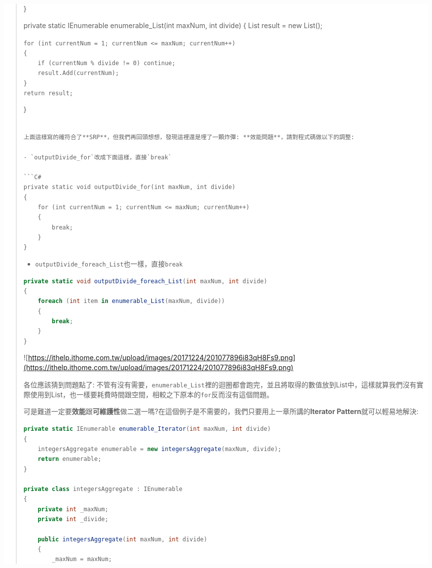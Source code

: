 > }
> 
> private static IEnumerable enumerable_List(int maxNum, int divide)
> {
>     List<int> result = new List<int>();
> 
>     for (int currentNum = 1; currentNum <= maxNum; currentNum++)
>     {
>         if (currentNum % divide != 0) continue;
>         result.Add(currentNum);
>     }
>     return result;
> }
> ```
>
> 上面這樣寫的確符合了**SRP**，但我們再回頭想想，發現這裡還是埋了一顆炸彈: **效能問題**，請對程式碼做以下的調整:
>
> - `outputDivide_for`改成下面這樣，直接`break`
>
> ```C#
> private static void outputDivide_for(int maxNum, int divide)
> {
>     for (int currentNum = 1; currentNum <= maxNum; currentNum++)
>     {
>         break;
>     }
> }
> ```
>
> - `outputDivide_foreach_List`也一樣，直接`break`
>
> ```C#
> private static void outputDivide_foreach_List(int maxNum, int divide)
> {
>     foreach (int item in enumerable_List(maxNum, divide))
>     {
>         break;
>     }
> }
> ```
>
> ![https://ithelp.ithome.com.tw/upload/images/20171224/201077896i83qH8Fs9.png](https://ithelp.ithome.com.tw/upload/images/20171224/201077896i83qH8Fs9.png)
>
> 各位應該猜到問題點了: 不管有沒有需要，`enumerable_List`裡的迴圈都會跑完，並且將取得的數值放到List中，這樣就算我們沒有實際使用到List，也一樣要耗費時間跟空間，相較之下原本的`for`反而沒有這個問題。
>
> 可是難道一定要**效能**跟**可維護性**做二選一嗎?在這個例子是不需要的，我們只要用上一章所講的**Iterator Pattern**就可以輕易地解決:
>
> ```C#
> private static IEnumerable enumerable_Iterator(int maxNum, int divide)
> {
>     integersAggregate enumerable = new integersAggregate(maxNum, divide);
>     return enumerable;
> }
> 
> private class integersAggregate : IEnumerable
> {
>     private int _maxNum;
>     private int _divide;
> 
>     public integersAggregate(int maxNum, int divide)
>     {
>         _maxNum = maxNum;